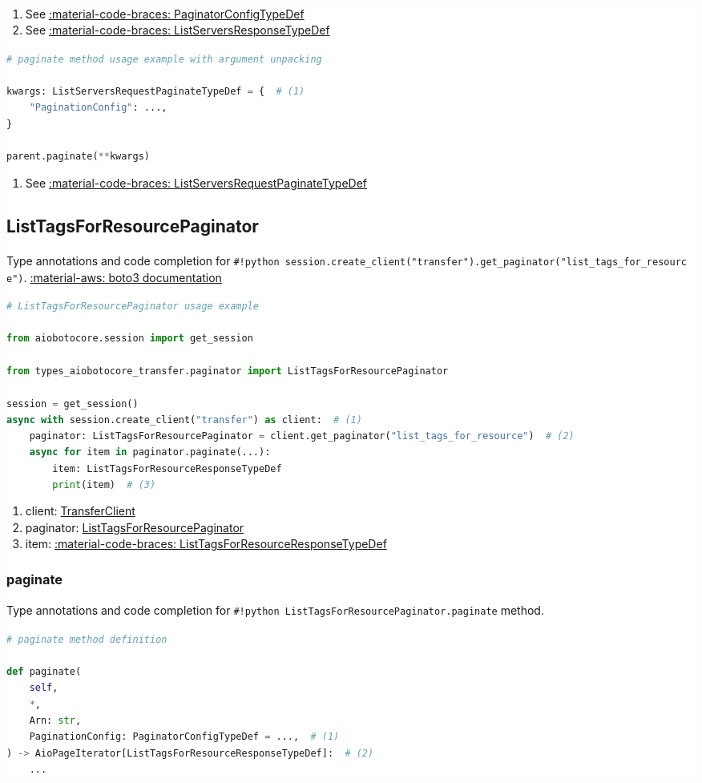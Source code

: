 1. See [:material-code-braces: PaginatorConfigTypeDef](./type_defs.md#paginatorconfigtypedef) 
2. See [:material-code-braces: ListServersResponseTypeDef](./type_defs.md#listserversresponsetypedef) 


```python
# paginate method usage example with argument unpacking

kwargs: ListServersRequestPaginateTypeDef = {  # (1)
    "PaginationConfig": ...,
}

parent.paginate(**kwargs)
```

1. See [:material-code-braces: ListServersRequestPaginateTypeDef](./type_defs.md#listserversrequestpaginatetypedef) 
## ListTagsForResourcePaginator

Type annotations and code completion for `#!python session.create_client("transfer").get_paginator("list_tags_for_resource")`.
[:material-aws: boto3 documentation](https://boto3.amazonaws.com/v1/documentation/api/latest/reference/services/transfer/paginator/ListTagsForResource.html#Transfer.Paginator.ListTagsForResource)

```python
# ListTagsForResourcePaginator usage example

from aiobotocore.session import get_session

from types_aiobotocore_transfer.paginator import ListTagsForResourcePaginator

session = get_session()
async with session.create_client("transfer") as client:  # (1)
    paginator: ListTagsForResourcePaginator = client.get_paginator("list_tags_for_resource")  # (2)
    async for item in paginator.paginate(...):
        item: ListTagsForResourceResponseTypeDef
        print(item)  # (3)
```

1. client: [TransferClient](./client.md)
2. paginator: [ListTagsForResourcePaginator](./paginators.md#listtagsforresourcepaginator)
3. item: [:material-code-braces: ListTagsForResourceResponseTypeDef](./type_defs.md#listtagsforresourceresponsetypedef) 


### paginate

Type annotations and code completion for `#!python ListTagsForResourcePaginator.paginate` method.

```python
# paginate method definition

def paginate(
    self,
    *,
    Arn: str,
    PaginationConfig: PaginatorConfigTypeDef = ...,  # (1)
) -> AioPageIterator[ListTagsForResourceResponseTypeDef]:  # (2)
    ...
```
